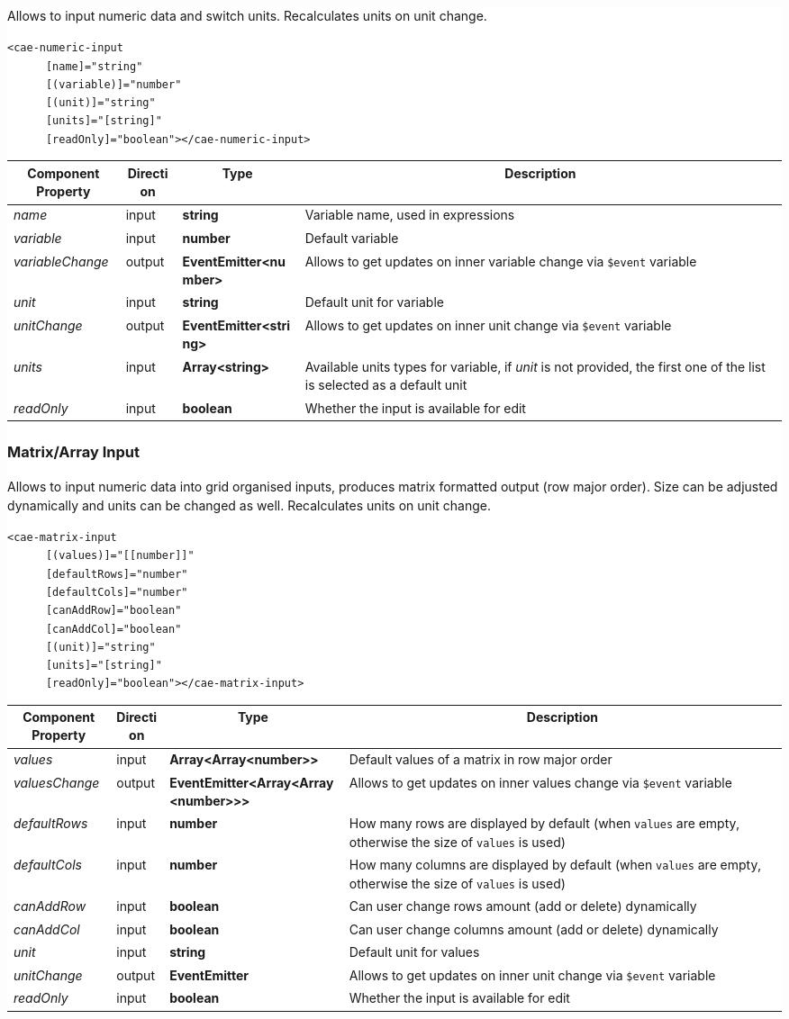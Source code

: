 Allows to input numeric data and switch units. Recalculates units on unit change.  
  
````
<cae-numeric-input
      [name]="string"
      [(variable)]="number"
      [(unit)]="string"
      [units]="[string]"
      [readOnly]="boolean"></cae-numeric-input>
````
  
| Component Property | Direction | Type | Description |
| ------------------ | --------- | ---- | ----------- |
| *name* | input | **string** | Variable name, used in expressions |
| *variable* | input | **number** | Default variable |
| *variableChange* | output | **EventEmitter\<number\>** | Allows to get updates on inner variable change via `$event` variable |
| *unit* | input | **string** | Default unit for variable |
| *unitChange* | output | **EventEmitter\<string\>** | Allows to get updates on inner unit change via `$event` variable |
| *units* | input | **Array\<string\>** | Available units types for variable, if *unit* is not provided, the first one of the list is selected as a default unit |
| *readOnly* | input | **boolean** | Whether the input is available for edit | 
  
### Matrix/Array Input

Allows to input numeric data into grid organised inputs, produces matrix formatted output (row major order). 
Size can be adjusted dynamically and units can be changed as well. Recalculates units on unit change.

````
<cae-matrix-input
      [(values)]="[[number]]"
      [defaultRows]="number"
      [defaultCols]="number"
      [canAddRow]="boolean"
      [canAddCol]="boolean"
      [(unit)]="string"
      [units]="[string]"
      [readOnly]="boolean"></cae-matrix-input>
```` 

| Component Property | Direction | Type | Description |
| ------------------ | --------- | ---- | ----------- |
| *values* | input | **Array\<Array\<number\>\>** | Default values of a matrix in row major order |
| *valuesChange* | output | **EventEmitter\<Array\<Array\<number\>\>\>** | Allows to get updates on inner values change via `$event` variable |
| *defaultRows* | input | **number** | How many rows are displayed by default (when `values` are empty, otherwise the size of `values` is used) |
| *defaultCols* | input | **number** | How many columns are displayed by default (when `values` are empty, otherwise the size of `values` is used) |
| *canAddRow* | input | **boolean** | Can user change rows amount (add or delete) dynamically |
| *canAddCol* | input | **boolean** | Can user change columns amount (add or delete) dynamically |
| *unit* | input | **string** | Default unit for values |
| *unitChange* | output | **EventEmitter** | Allows to get updates on inner unit change via `$event` variable |
| *readOnly* | input | **boolean** | Whether the input is available for edit | 
